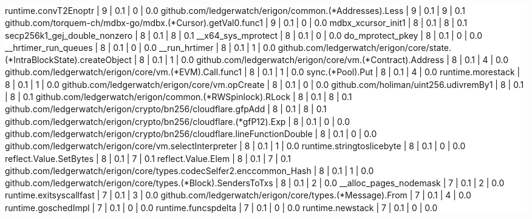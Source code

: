 runtime.convT2Enoptr                                                                  |      9 |   0.1 |    0 |   0.0
github.com/ledgerwatch/erigon/common.(*Addresses).Less                                |      9 |   0.1 |    9 |   0.1
github.com/torquem-ch/mdbx-go/mdbx.(*Cursor).getVal0.func1                            |      9 |   0.1 |    0 |   0.0
mdbx_xcursor_init1                                                                    |      8 |   0.1 |    8 |   0.1
secp256k1_gej_double_nonzero                                                          |      8 |   0.1 |    8 |   0.1
__x64_sys_mprotect                                                                    |      8 |   0.1 |    0 |   0.0
do_mprotect_pkey                                                                      |      8 |   0.1 |    0 |   0.0
__hrtimer_run_queues                                                                  |      8 |   0.1 |    0 |   0.0
__run_hrtimer                                                                         |      8 |   0.1 |    1 |   0.0
github.com/ledgerwatch/erigon/core/state.(*IntraBlockState).createObject              |      8 |   0.1 |    1 |   0.0
github.com/ledgerwatch/erigon/core/vm.(*Contract).Address                             |      8 |   0.1 |    4 |   0.0
github.com/ledgerwatch/erigon/core/vm.(*EVM).Call.func1                               |      8 |   0.1 |    1 |   0.0
sync.(*Pool).Put                                                                      |      8 |   0.1 |    4 |   0.0
runtime.morestack                                                                     |      8 |   0.1 |    1 |   0.0
github.com/ledgerwatch/erigon/core/vm.opCreate                                        |      8 |   0.1 |    0 |   0.0
github.com/holiman/uint256.udivremBy1                                                 |      8 |   0.1 |    8 |   0.1
github.com/ledgerwatch/erigon/common.(*RWSpinlock).RLock                              |      8 |   0.1 |    8 |   0.1
github.com/ledgerwatch/erigon/crypto/bn256/cloudflare.gfpAdd                          |      8 |   0.1 |    8 |   0.1
github.com/ledgerwatch/erigon/crypto/bn256/cloudflare.(*gfP12).Exp                    |      8 |   0.1 |    0 |   0.0
github.com/ledgerwatch/erigon/crypto/bn256/cloudflare.lineFunctionDouble              |      8 |   0.1 |    0 |   0.0
github.com/ledgerwatch/erigon/core/vm.selectInterpreter                               |      8 |   0.1 |    1 |   0.0
runtime.stringtoslicebyte                                                             |      8 |   0.1 |    0 |   0.0
reflect.Value.SetBytes                                                                |      8 |   0.1 |    7 |   0.1
reflect.Value.Elem                                                                    |      8 |   0.1 |    7 |   0.1
github.com/ledgerwatch/erigon/core/types.codecSelfer2.enccommon_Hash                  |      8 |   0.1 |    1 |   0.0
github.com/ledgerwatch/erigon/core/types.(*Block).SendersToTxs                        |      8 |   0.1 |    2 |   0.0
__alloc_pages_nodemask                                                                |      7 |   0.1 |    2 |   0.0
runtime.exitsyscallfast                                                               |      7 |   0.1 |    3 |   0.0
github.com/ledgerwatch/erigon/core/types.(*Message).From                              |      7 |   0.1 |    4 |   0.0
runtime.goschedImpl                                                                   |      7 |   0.1 |    0 |   0.0
runtime.funcspdelta                                                                   |      7 |   0.1 |    0 |   0.0
runtime.newstack                                                                      |      7 |   0.1 |    0 |   0.0